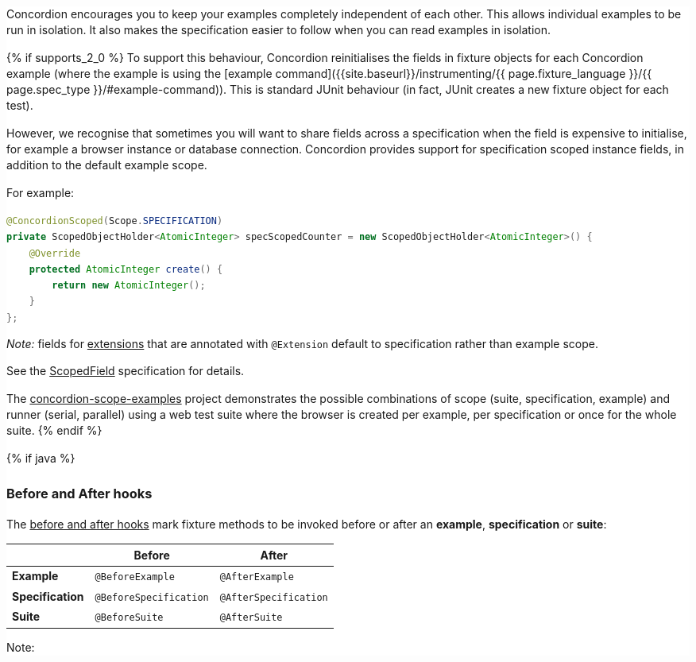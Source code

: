 Concordion encourages you to keep your examples completely independent of each other. This allows individual examples to be run in isolation. It also makes the specification easier to follow when you can read examples in isolation.

{% if supports_2_0 %}
To support this behaviour, Concordion reinitialises the fields in fixture objects for each Concordion example (where the example is using the [example command]({{site.baseurl}}/instrumenting/{{ page.fixture_language }}/{{ page.spec_type }}/#example-command)). This is standard JUnit behaviour (in fact, JUnit creates a new fixture object for each test).

However, we recognise that sometimes you will want to share fields across a specification when the field is expensive to initialise, for example a browser instance or database connection. Concordion provides support for specification scoped instance fields, in addition to the default example scope.

For example:

~~~java
@ConcordionScoped(Scope.SPECIFICATION)
private ScopedObjectHolder<AtomicInteger> specScopedCounter = new ScopedObjectHolder<AtomicInteger>() {
    @Override
    protected AtomicInteger create() {
        return new AtomicInteger();
    }
};
~~~

_Note:_ fields for [extensions](#adding-extensions) that are annotated with `@Extension` default to specification rather than example scope.

See the [ScopedField](http://concordion.github.io/concordion/latest/spec/command/example/ScopedField.html) specification for details.

The [concordion-scope-examples](https://github.com/concordion/concordion-scope-examples) project demonstrates the possible combinations of scope (suite, specification, example) and runner (serial, parallel) using a web test suite where the browser is created per example, per specification or once for the whole suite.
{% endif %}

{% if java %}

### Before and After hooks

The [before and after hooks](https://concordion.github.io/concordion/latest/spec/annotation/BeforeAndAfterMethodHooks.html) mark fixture methods to be invoked before or after an __example__, __specification__ or __suite__:

|                           | Before                     |After|
| ---------------------- | ----------------------------- | ----------------------------- |
|__Example__      |`@BeforeExample`       |`@AfterExample`      |
|__Specification__|`@BeforeSpecification`|`@AfterSpecification`|
|__Suite__            |`@BeforeSuite`            |`@AfterSuite`           |

Note:
